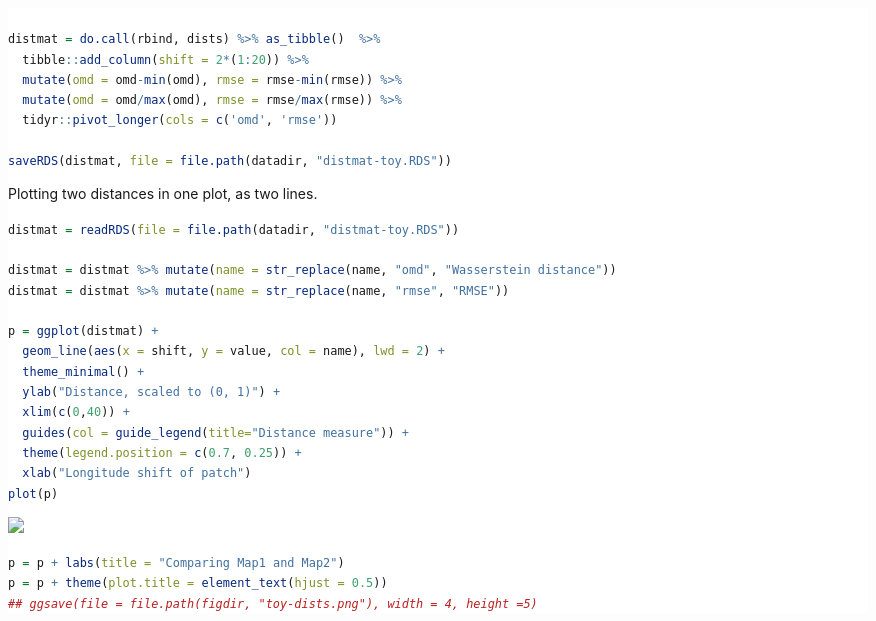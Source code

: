 ``` r

distmat = do.call(rbind, dists) %>% as_tibble()  %>%
  tibble::add_column(shift = 2*(1:20)) %>%
  mutate(omd = omd-min(omd), rmse = rmse-min(rmse)) %>% 
  mutate(omd = omd/max(omd), rmse = rmse/max(rmse)) %>% 
  tidyr::pivot_longer(cols = c('omd', 'rmse')) 

saveRDS(distmat, file = file.path(datadir, "distmat-toy.RDS"))
```

Plotting two distances in one plot, as two lines.

``` r
distmat = readRDS(file = file.path(datadir, "distmat-toy.RDS"))

distmat = distmat %>% mutate(name = str_replace(name, "omd", "Wasserstein distance"))
distmat = distmat %>% mutate(name = str_replace(name, "rmse", "RMSE"))

p = ggplot(distmat) +
  geom_line(aes(x = shift, y = value, col = name), lwd = 2) +
  theme_minimal() +
  ylab("Distance, scaled to (0, 1)") +
  xlim(c(0,40)) +
  guides(col = guide_legend(title="Distance measure")) +
  theme(legend.position = c(0.7, 0.25)) +
  xlab("Longitude shift of patch")
plot(p)
```

![](/home/sangwonh/repos/omd/main/data/01-climatology/figures/toy-dists-1.png)

``` r
p = p + labs(title = "Comparing Map1 and Map2")
p = p + theme(plot.title = element_text(hjust = 0.5))
## ggsave(file = file.path(figdir, "toy-dists.png"), width = 4, height =5)
```
